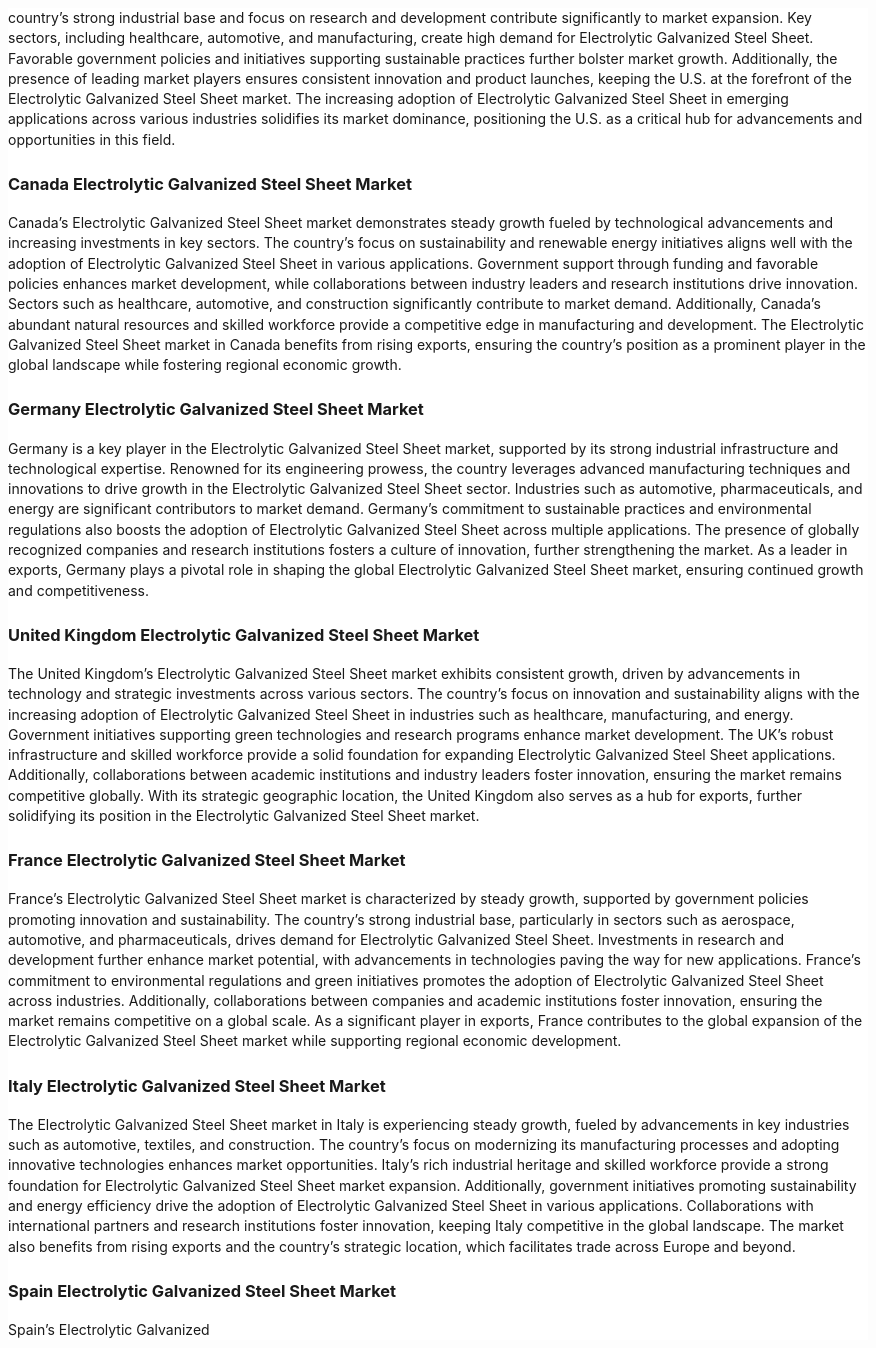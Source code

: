 country&rsquo;s strong industrial base and focus on research and development contribute significantly to market expansion. Key sectors, including healthcare, automotive, and manufacturing, create high demand for Electrolytic Galvanized Steel Sheet. Favorable government policies and initiatives supporting sustainable practices further bolster market growth. Additionally, the presence of leading market players ensures consistent innovation and product launches, keeping the U.S. at the forefront of the Electrolytic Galvanized Steel Sheet market. The increasing adoption of Electrolytic Galvanized Steel Sheet in emerging applications across various industries solidifies its market dominance, positioning the U.S. as a critical hub for advancements and opportunities in this field.</p><h3>Canada Electrolytic Galvanized Steel Sheet Market</h3><p>Canada&rsquo;s Electrolytic Galvanized Steel Sheet market demonstrates steady growth fueled by technological advancements and increasing investments in key sectors. The country&rsquo;s focus on sustainability and renewable energy initiatives aligns well with the adoption of Electrolytic Galvanized Steel Sheet in various applications. Government support through funding and favorable policies enhances market development, while collaborations between industry leaders and research institutions drive innovation. Sectors such as healthcare, automotive, and construction significantly contribute to market demand. Additionally, Canada&rsquo;s abundant natural resources and skilled workforce provide a competitive edge in manufacturing and development. The Electrolytic Galvanized Steel Sheet market in Canada benefits from rising exports, ensuring the country&rsquo;s position as a prominent player in the global landscape while fostering regional economic growth.</p><h3>Germany Electrolytic Galvanized Steel Sheet Market</h3><p>Germany is a key player in the Electrolytic Galvanized Steel Sheet market, supported by its strong industrial infrastructure and technological expertise. Renowned for its engineering prowess, the country leverages advanced manufacturing techniques and innovations to drive growth in the Electrolytic Galvanized Steel Sheet sector. Industries such as automotive, pharmaceuticals, and energy are significant contributors to market demand. Germany&rsquo;s commitment to sustainable practices and environmental regulations also boosts the adoption of Electrolytic Galvanized Steel Sheet across multiple applications. The presence of globally recognized companies and research institutions fosters a culture of innovation, further strengthening the market. As a leader in exports, Germany plays a pivotal role in shaping the global Electrolytic Galvanized Steel Sheet market, ensuring continued growth and competitiveness.</p><h3>United Kingdom Electrolytic Galvanized Steel Sheet Market</h3><p>The United Kingdom&rsquo;s Electrolytic Galvanized Steel Sheet market exhibits consistent growth, driven by advancements in technology and strategic investments across various sectors. The country&rsquo;s focus on innovation and sustainability aligns with the increasing adoption of Electrolytic Galvanized Steel Sheet in industries such as healthcare, manufacturing, and energy. Government initiatives supporting green technologies and research programs enhance market development. The UK&rsquo;s robust infrastructure and skilled workforce provide a solid foundation for expanding Electrolytic Galvanized Steel Sheet applications. Additionally, collaborations between academic institutions and industry leaders foster innovation, ensuring the market remains competitive globally. With its strategic geographic location, the United Kingdom also serves as a hub for exports, further solidifying its position in the Electrolytic Galvanized Steel Sheet market.</p><h3>France Electrolytic Galvanized Steel Sheet Market</h3><p>France&rsquo;s Electrolytic Galvanized Steel Sheet market is characterized by steady growth, supported by government policies promoting innovation and sustainability. The country&rsquo;s strong industrial base, particularly in sectors such as aerospace, automotive, and pharmaceuticals, drives demand for Electrolytic Galvanized Steel Sheet. Investments in research and development further enhance market potential, with advancements in technologies paving the way for new applications. France&rsquo;s commitment to environmental regulations and green initiatives promotes the adoption of Electrolytic Galvanized Steel Sheet across industries. Additionally, collaborations between companies and academic institutions foster innovation, ensuring the market remains competitive on a global scale. As a significant player in exports, France contributes to the global expansion of the Electrolytic Galvanized Steel Sheet market while supporting regional economic development.</p><h3>Italy Electrolytic Galvanized Steel Sheet Market</h3><p>The Electrolytic Galvanized Steel Sheet market in Italy is experiencing steady growth, fueled by advancements in key industries such as automotive, textiles, and construction. The country&rsquo;s focus on modernizing its manufacturing processes and adopting innovative technologies enhances market opportunities. Italy&rsquo;s rich industrial heritage and skilled workforce provide a strong foundation for Electrolytic Galvanized Steel Sheet market expansion. Additionally, government initiatives promoting sustainability and energy efficiency drive the adoption of Electrolytic Galvanized Steel Sheet in various applications. Collaborations with international partners and research institutions foster innovation, keeping Italy competitive in the global landscape. The market also benefits from rising exports and the country&rsquo;s strategic location, which facilitates trade across Europe and beyond.</p><h3>Spain Electrolytic Galvanized Steel Sheet Market</h3><p>Spain&rsquo;s Electrolytic Galvanized